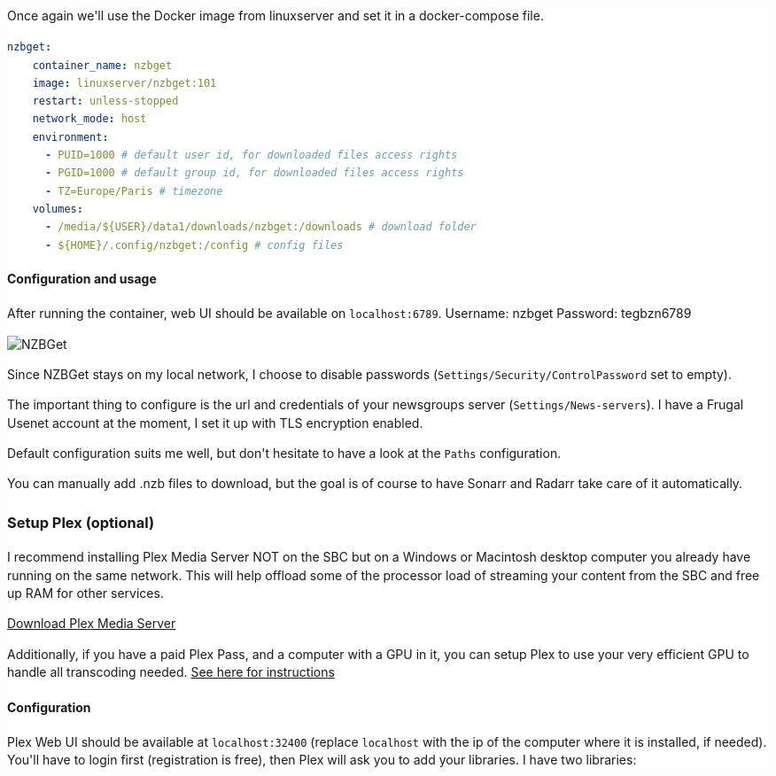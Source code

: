 Once again we'll use the Docker image from linuxserver and set it in a docker-compose file.

```yaml
nzbget:
    container_name: nzbget
    image: linuxserver/nzbget:101
    restart: unless-stopped
    network_mode: host
    environment:
      - PUID=1000 # default user id, for downloaded files access rights
      - PGID=1000 # default group id, for downloaded files access rights
      - TZ=Europe/Paris # timezone
    volumes:
      - /media/${USER}/data1/downloads/nzbget:/downloads # download folder
      - ${HOME}/.config/nzbget:/config # config files
```

#### Configuration and usage

After running the container, web UI should be available on `localhost:6789`.
Username: nzbget
Password: tegbzn6789

![NZBGet](img/nzbget_empty.png)

Since NZBGet stays on my local network, I choose to disable passwords (`Settings/Security/ControlPassword` set to empty).

The important thing to configure is the url and credentials of your newsgroups server (`Settings/News-servers`). I have a Frugal Usenet account at the moment, I set it up with TLS encryption enabled.

Default configuration suits me well, but don't hesitate to have a look at the `Paths` configuration.

You can manually add .nzb files to download, but the goal is of course to have Sonarr and Radarr take care of it automatically.

### Setup Plex (optional)

I recommend installing Plex Media Server NOT on the SBC but on a Windows or Macintosh desktop computer you already have running on the same network.  This will help offload some of the processor load of streaming your content from the SBC and free up RAM for other services.

[Download Plex Media Server](https://www.plex.tv/media-server-downloads/)

Additionally, if you have a paid Plex Pass, and a computer with a GPU in it, you can setup Plex to use your very efficient GPU to handle all transcoding needed. [See here for instructions](https://support.plex.tv/articles/115002178853-using-hardware-accelerated-streaming/)   

#### Configuration

Plex Web UI should be available at `localhost:32400` (replace `localhost` with the ip of the computer where it is installed, if needed).
You'll have to login first (registration is free), then Plex will ask you to add your libraries.
I have two libraries:

